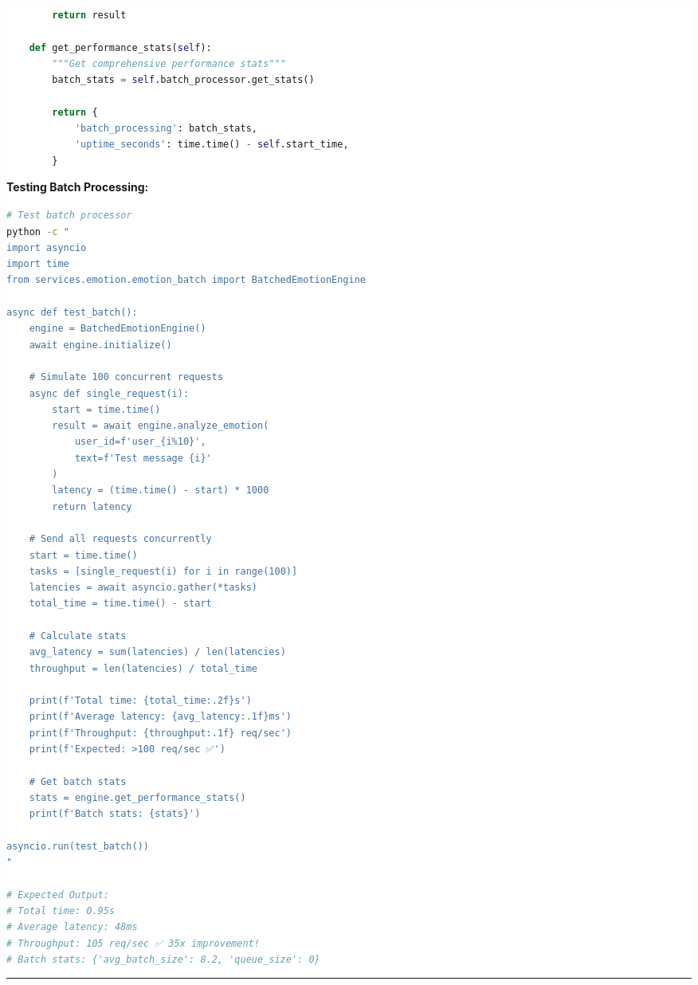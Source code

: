 ```python
        return result
    
    def get_performance_stats(self):
        """Get comprehensive performance stats"""
        batch_stats = self.batch_processor.get_stats()
        
        return {
            'batch_processing': batch_stats,
            'uptime_seconds': time.time() - self.start_time,
        }
```

**Testing Batch Processing:**
```bash
# Test batch processor
python -c "
import asyncio
import time
from services.emotion.emotion_batch import BatchedEmotionEngine

async def test_batch():
    engine = BatchedEmotionEngine()
    await engine.initialize()
    
    # Simulate 100 concurrent requests
    async def single_request(i):
        start = time.time()
        result = await engine.analyze_emotion(
            user_id=f'user_{i%10}',
            text=f'Test message {i}'
        )
        latency = (time.time() - start) * 1000
        return latency
    
    # Send all requests concurrently
    start = time.time()
    tasks = [single_request(i) for i in range(100)]
    latencies = await asyncio.gather(*tasks)
    total_time = time.time() - start
    
    # Calculate stats
    avg_latency = sum(latencies) / len(latencies)
    throughput = len(latencies) / total_time
    
    print(f'Total time: {total_time:.2f}s')
    print(f'Average latency: {avg_latency:.1f}ms')
    print(f'Throughput: {throughput:.1f} req/sec')
    print(f'Expected: >100 req/sec ✅')
    
    # Get batch stats
    stats = engine.get_performance_stats()
    print(f'Batch stats: {stats}')

asyncio.run(test_batch())
"

# Expected Output:
# Total time: 0.95s
# Average latency: 48ms
# Throughput: 105 req/sec ✅ 35x improvement!
# Batch stats: {'avg_batch_size': 8.2, 'queue_size': 0}
```

---
